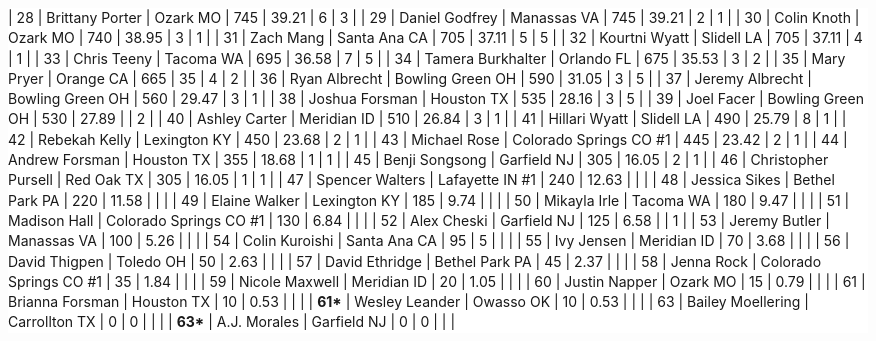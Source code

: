 |       28 | Brittany Porter     | Ozark MO               |   745 |  39.21 |      6 |     3 |
|       29 | Daniel Godfrey      | Manassas VA            |   745 |  39.21 |      2 |     1 |
|       30 | Colin Knoth         | Ozark MO               |   740 |  38.95 |      3 |     1 |
|       31 | Zach Mang           | Santa Ana CA           |   705 |  37.11 |      5 |     5 |
|       32 | Kourtni Wyatt       | Slidell LA             |   705 |  37.11 |      4 |     1 |
|       33 | Chris Teeny         | Tacoma WA              |   695 |  36.58 |      7 |     5 |
|       34 | Tamera Burkhalter   | Orlando FL             |   675 |  35.53 |      3 |     2 |
|       35 | Mary Pryer          | Orange CA              |   665 |     35 |      4 |     2 |
|       36 | Ryan Albrecht       | Bowling Green OH       |   590 |  31.05 |      3 |     5 |
|       37 | Jeremy Albrecht     | Bowling Green OH       |   560 |  29.47 |      3 |     1 |
|       38 | Joshua Forsman      | Houston TX             |   535 |  28.16 |      3 |     5 |
|       39 | Joel Facer          | Bowling Green OH       |   530 |  27.89 |        |     2 |
|       40 | Ashley Carter       | Meridian ID            |   510 |  26.84 |      3 |     1 |
|       41 | Hillari Wyatt       | Slidell LA             |   490 |  25.79 |      8 |     1 |
|       42 | Rebekah Kelly       | Lexington KY           |   450 |  23.68 |      2 |     1 |
|       43 | Michael Rose        | Colorado Springs CO #1 |   445 |  23.42 |      2 |     1 |
|       44 | Andrew Forsman      | Houston TX             |   355 |  18.68 |      1 |     1 |
|       45 | Benji Songsong      | Garfield NJ            |   305 |  16.05 |      2 |     1 |
|       46 | Christopher Pursell | Red Oak TX             |   305 |  16.05 |      1 |     1 |
|       47 | Spencer Walters     | Lafayette IN #1        |   240 |  12.63 |        |       |
|       48 | Jessica Sikes       | Bethel Park PA         |   220 |  11.58 |        |       |
|       49 | Elaine Walker       | Lexington KY           |   185 |   9.74 |        |       |
|       50 | Mikayla Irle        | Tacoma WA              |   180 |   9.47 |        |       |
|       51 | Madison Hall        | Colorado Springs CO #1 |   130 |   6.84 |        |       |
|       52 | Alex Cheski         | Garfield NJ            |   125 |   6.58 |        |     1 |
|       53 | Jeremy Butler       | Manassas VA            |   100 |   5.26 |        |       |
|       54 | Colin Kuroishi      | Santa Ana CA           |    95 |      5 |        |       |
|       55 | Ivy Jensen          | Meridian ID            |    70 |   3.68 |        |       |
|       56 | David Thigpen       | Toledo OH              |    50 |   2.63 |        |       |
|       57 | David Ethridge      | Bethel Park PA         |    45 |   2.37 |        |       |
|       58 | Jenna Rock          | Colorado Springs CO #1 |    35 |   1.84 |        |       |
|       59 | Nicole Maxwell      | Meridian ID            |    20 |   1.05 |        |       |
|       60 | Justin Napper       | Ozark MO               |    15 |   0.79 |        |       |
|       61 | Brianna Forsman     | Houston TX             |    10 |   0.53 |        |       |
| **61\*** | Wesley Leander      | Owasso OK              |    10 |   0.53 |        |       |
|       63 | Bailey Moellering   | Carrollton TX          |     0 |      0 |        |       |
| **63\*** | A.J. Morales        | Garfield NJ            |     0 |      0 |        |       |